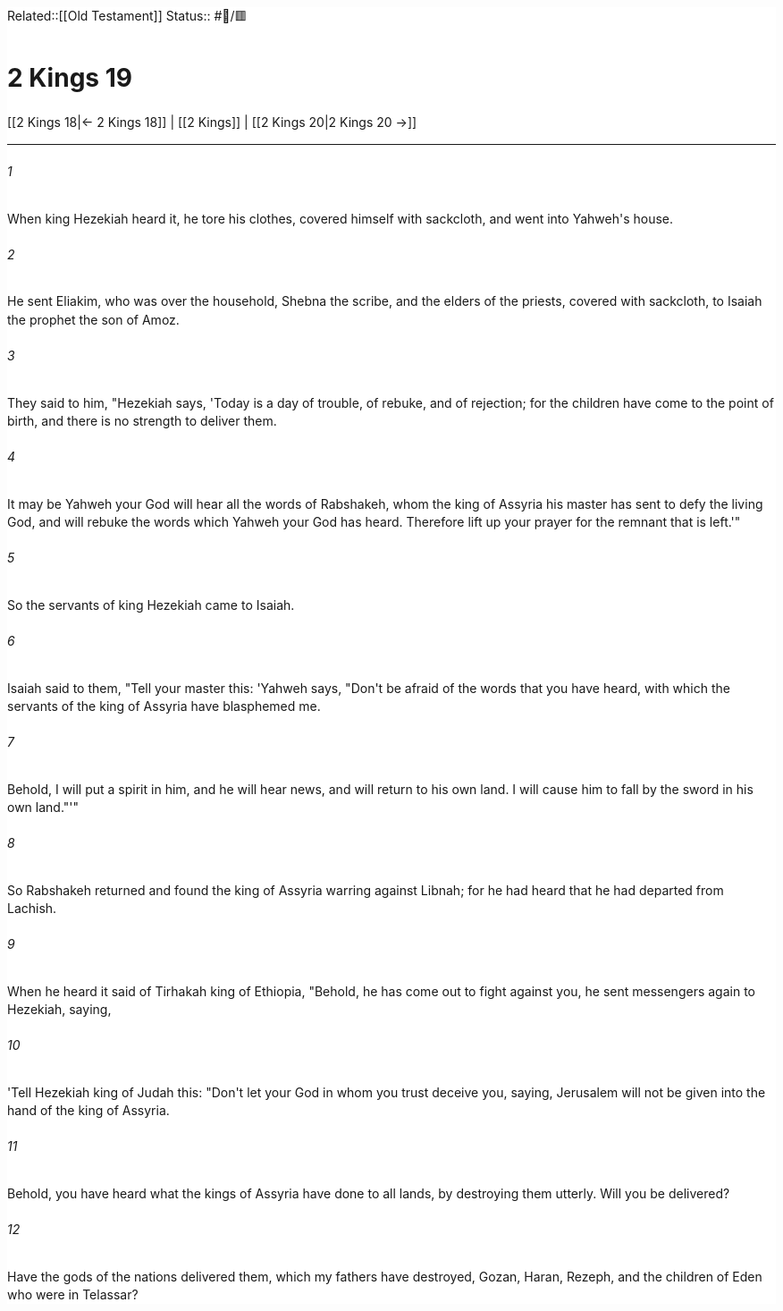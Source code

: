 Related::[[Old Testament]]
Status:: #📖/🟥
# 2 Kings 19

[[2 Kings 18|← 2 Kings 18]] | [[2 Kings]] | [[2 Kings 20|2 Kings 20 →]]
***



###### 1 
When king Hezekiah heard it, he tore his clothes, covered himself with sackcloth, and went into Yahweh's house. 

###### 2 
He sent Eliakim, who was over the household, Shebna the scribe, and the elders of the priests, covered with sackcloth, to Isaiah the prophet the son of Amoz. 

###### 3 
They said to him, "Hezekiah says, 'Today is a day of trouble, of rebuke, and of rejection; for the children have come to the point of birth, and there is no strength to deliver them. 

###### 4 
It may be Yahweh your God will hear all the words of Rabshakeh, whom the king of Assyria his master has sent to defy the living God, and will rebuke the words which Yahweh your God has heard. Therefore lift up your prayer for the remnant that is left.'" 

###### 5 
So the servants of king Hezekiah came to Isaiah. 

###### 6 
Isaiah said to them, "Tell your master this: 'Yahweh says, "Don't be afraid of the words that you have heard, with which the servants of the king of Assyria have blasphemed me. 

###### 7 
Behold, I will put a spirit in him, and he will hear news, and will return to his own land. I will cause him to fall by the sword in his own land."'" 

###### 8 
So Rabshakeh returned and found the king of Assyria warring against Libnah; for he had heard that he had departed from Lachish. 

###### 9 
When he heard it said of Tirhakah king of Ethiopia, "Behold, he has come out to fight against you, he sent messengers again to Hezekiah, saying, 

###### 10 
'Tell Hezekiah king of Judah this: "Don't let your God in whom you trust deceive you, saying, Jerusalem will not be given into the hand of the king of Assyria. 

###### 11 
Behold, you have heard what the kings of Assyria have done to all lands, by destroying them utterly. Will you be delivered? 

###### 12 
Have the gods of the nations delivered them, which my fathers have destroyed, Gozan, Haran, Rezeph, and the children of Eden who were in Telassar? 
